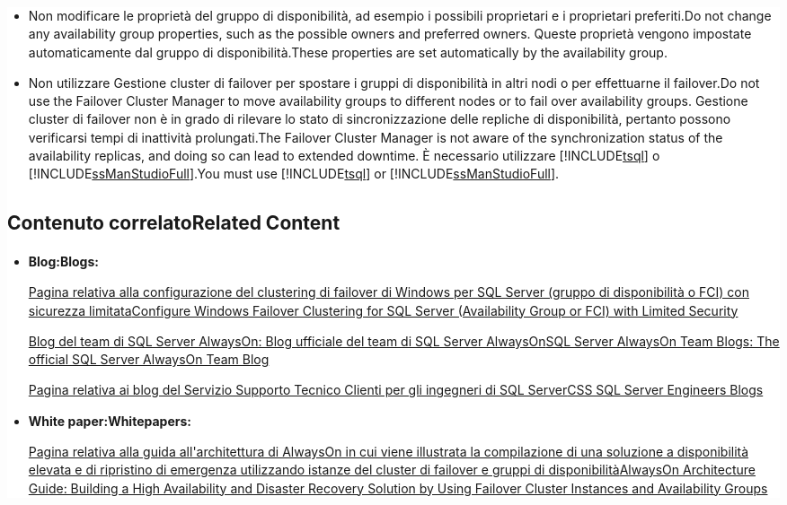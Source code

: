 -   <span data-ttu-id="6726a-200">Non modificare le proprietà del gruppo di disponibilità, ad esempio i possibili proprietari e i proprietari preferiti.</span><span class="sxs-lookup"><span data-stu-id="6726a-200">Do not change any availability group properties, such as the possible owners and preferred owners.</span></span> <span data-ttu-id="6726a-201">Queste proprietà vengono impostate automaticamente dal gruppo di disponibilità.</span><span class="sxs-lookup"><span data-stu-id="6726a-201">These properties are set automatically by the availability group.</span></span>  
  
-   <span data-ttu-id="6726a-202">Non utilizzare Gestione cluster di failover per spostare i gruppi di disponibilità in altri nodi o per effettuarne il failover.</span><span class="sxs-lookup"><span data-stu-id="6726a-202">Do not use the Failover Cluster Manager to move availability groups to different nodes or to fail over availability groups.</span></span> <span data-ttu-id="6726a-203">Gestione cluster di failover non è in grado di rilevare lo stato di sincronizzazione delle repliche di disponibilità, pertanto possono verificarsi tempi di inattività prolungati.</span><span class="sxs-lookup"><span data-stu-id="6726a-203">The Failover Cluster Manager is not aware of the synchronization status of the availability replicas, and doing so can lead to extended downtime.</span></span> <span data-ttu-id="6726a-204">È necessario utilizzare [!INCLUDE[tsql](../../../includes/tsql-md.md)] o [!INCLUDE[ssManStudioFull](../../../includes/ssmanstudiofull-md.md)].</span><span class="sxs-lookup"><span data-stu-id="6726a-204">You must use [!INCLUDE[tsql](../../../includes/tsql-md.md)] or [!INCLUDE[ssManStudioFull](../../../includes/ssmanstudiofull-md.md)].</span></span>  
  
##  <a name="related-content"></a><a name="RelatedContent"></a> <span data-ttu-id="6726a-205">Contenuto correlato</span><span class="sxs-lookup"><span data-stu-id="6726a-205">Related Content</span></span>  
  
-   <span data-ttu-id="6726a-206">**Blog:**</span><span class="sxs-lookup"><span data-stu-id="6726a-206">**Blogs:**</span></span>  
  
     [<span data-ttu-id="6726a-207">Pagina relativa alla configurazione del clustering di failover di Windows per SQL Server (gruppo di disponibilità o FCI) con sicurezza limitata</span><span class="sxs-lookup"><span data-stu-id="6726a-207">Configure Windows Failover Clustering for SQL Server (Availability Group or FCI) with Limited Security</span></span>](https://blogs.msdn.com/b/sqlalwayson/archive/2012/06/05/configure-windows-failover-clustering-for-sql-server-availability-group-or-fci-with-limited-security.aspx)  
  
     [<span data-ttu-id="6726a-208">Blog del team di SQL Server AlwaysOn: Blog ufficiale del team di SQL Server AlwaysOn</span><span class="sxs-lookup"><span data-stu-id="6726a-208">SQL Server AlwaysOn Team Blogs: The official SQL Server AlwaysOn Team Blog</span></span>](https://blogs.msdn.com/b/sqlalwayson/)  
  
     [<span data-ttu-id="6726a-209">Pagina relativa ai blog del Servizio Supporto Tecnico Clienti per gli ingegneri di SQL Server</span><span class="sxs-lookup"><span data-stu-id="6726a-209">CSS SQL Server Engineers Blogs</span></span>](https://blogs.msdn.com/b/psssql/)  
  
-   <span data-ttu-id="6726a-210">**White paper:**</span><span class="sxs-lookup"><span data-stu-id="6726a-210">**Whitepapers:**</span></span>  
  
     [<span data-ttu-id="6726a-211">Pagina relativa alla guida all'architettura di AlwaysOn in cui viene illustrata la compilazione di una soluzione a disponibilità elevata e di ripristino di emergenza utilizzando istanze del cluster di failover e gruppi di disponibilità</span><span class="sxs-lookup"><span data-stu-id="6726a-211">AlwaysOn Architecture Guide: Building a High Availability and Disaster Recovery Solution by Using Failover Cluster Instances and Availability Groups</span></span>](https://msdn.microsoft.com/library/jj215886.aspx)  
  